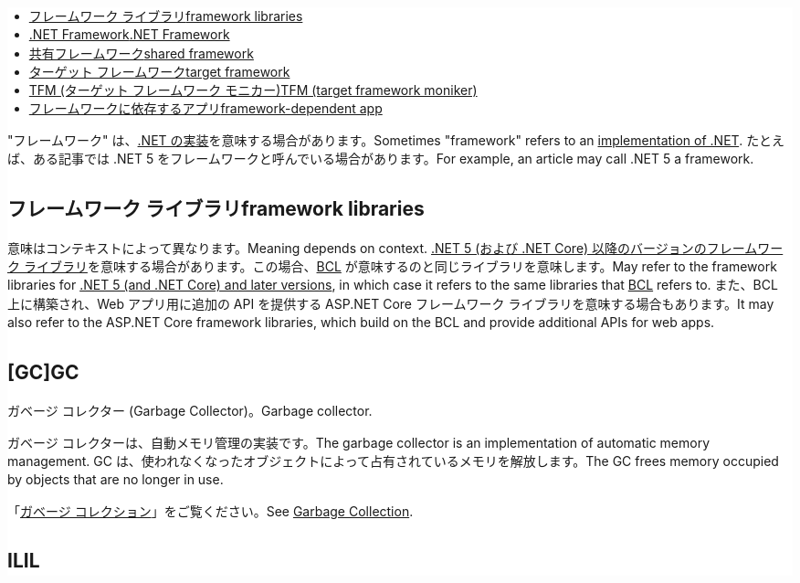 - [<span data-ttu-id="8bec7-181">フレームワーク ライブラリ</span><span class="sxs-lookup"><span data-stu-id="8bec7-181">framework libraries</span></span>](#framework-libraries)
- [<span data-ttu-id="8bec7-182">.NET Framework</span><span class="sxs-lookup"><span data-stu-id="8bec7-182">.NET Framework</span></span>](#net-framework)
- [<span data-ttu-id="8bec7-183">共有フレームワーク</span><span class="sxs-lookup"><span data-stu-id="8bec7-183">shared framework</span></span>](#shared-framework)
- [<span data-ttu-id="8bec7-184">ターゲット フレームワーク</span><span class="sxs-lookup"><span data-stu-id="8bec7-184">target framework</span></span>](#target-framework)
- [<span data-ttu-id="8bec7-185">TFM (ターゲット フレームワーク モニカー)</span><span class="sxs-lookup"><span data-stu-id="8bec7-185">TFM (target framework moniker)</span></span>](#tfm)
- [<span data-ttu-id="8bec7-186">フレームワークに依存するアプリ</span><span class="sxs-lookup"><span data-stu-id="8bec7-186">framework-dependent app</span></span>](../core/deploying/index.md#publish-framework-dependent)

<span data-ttu-id="8bec7-187">"フレームワーク" は、[.NET の実装](#implementation-of-net)を意味する場合があります。</span><span class="sxs-lookup"><span data-stu-id="8bec7-187">Sometimes "framework" refers to an [implementation of .NET](#implementation-of-net).</span></span> <span data-ttu-id="8bec7-188">たとえば、ある記事では .NET 5 をフレームワークと呼んでいる場合があります。</span><span class="sxs-lookup"><span data-stu-id="8bec7-188">For example, an article may call .NET 5 a framework.</span></span>

## <a name="framework-libraries"></a><span data-ttu-id="8bec7-189">フレームワーク ライブラリ</span><span class="sxs-lookup"><span data-stu-id="8bec7-189">framework libraries</span></span>

<span data-ttu-id="8bec7-190">意味はコンテキストによって異なります。</span><span class="sxs-lookup"><span data-stu-id="8bec7-190">Meaning depends on context.</span></span> <span data-ttu-id="8bec7-191">[.NET 5 (および .NET Core) 以降のバージョンのフレームワーク ライブラリ](#net-5-and-later-versions)を意味する場合があります。この場合、[BCL](#bcl) が意味するのと同じライブラリを意味します。</span><span class="sxs-lookup"><span data-stu-id="8bec7-191">May refer to the framework libraries for [.NET 5 (and .NET Core) and later versions](#net-5-and-later-versions), in which case it refers to the same libraries that [BCL](#bcl) refers to.</span></span> <span data-ttu-id="8bec7-192">また、BCL 上に構築され、Web アプリ用に追加の API を提供する ASP.NET Core フレームワーク ライブラリを意味する場合もあります。</span><span class="sxs-lookup"><span data-stu-id="8bec7-192">It may also refer to the ASP.NET Core framework libraries, which build on the BCL and provide additional APIs for web apps.</span></span>

## <a name="gc"></a><span data-ttu-id="8bec7-193">[GC]</span><span class="sxs-lookup"><span data-stu-id="8bec7-193">GC</span></span>

<span data-ttu-id="8bec7-194">ガベージ コレクター (Garbage Collector)。</span><span class="sxs-lookup"><span data-stu-id="8bec7-194">Garbage collector.</span></span>

<span data-ttu-id="8bec7-195">ガベージ コレクターは、自動メモリ管理の実装です。</span><span class="sxs-lookup"><span data-stu-id="8bec7-195">The garbage collector is an implementation of automatic memory management.</span></span>  <span data-ttu-id="8bec7-196">GC は、使われなくなったオブジェクトによって占有されているメモリを解放します。</span><span class="sxs-lookup"><span data-stu-id="8bec7-196">The GC frees memory occupied by objects that are no longer in use.</span></span>

<span data-ttu-id="8bec7-197">「[ガベージ コレクション](garbage-collection/index.md)」をご覧ください。</span><span class="sxs-lookup"><span data-stu-id="8bec7-197">See [Garbage Collection](garbage-collection/index.md).</span></span>

## <a name="il"></a><span data-ttu-id="8bec7-198">IL</span><span class="sxs-lookup"><span data-stu-id="8bec7-198">IL</span></span>
